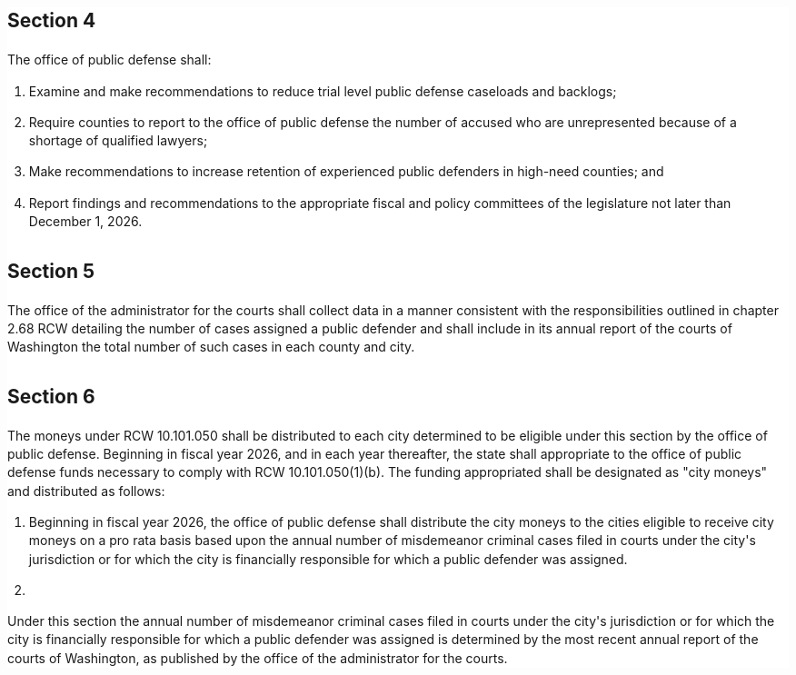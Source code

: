 ## Section 4
The office of public defense shall:

1. Examine and make recommendations to reduce trial level public defense caseloads and backlogs;

2. Require counties to report to the office of public defense the number of accused who are unrepresented because of a shortage of qualified lawyers;

3. Make recommendations to increase retention of experienced public defenders in high-need counties; and

4. Report findings and recommendations to the appropriate fiscal and policy committees of the legislature not later than December 1, 2026.

## Section 5
The office of the administrator for the courts shall collect data in a manner consistent with the responsibilities outlined in chapter 2.68 RCW detailing the number of cases assigned a public defender and shall include in its annual report of the courts of Washington the total number of such cases in each county and city.

## Section 6
The moneys under RCW 10.101.050 shall be distributed to each city determined to be eligible under this section by the office of public defense. Beginning in fiscal year 2026, and in each year thereafter, the state shall appropriate to the office of public defense funds necessary to comply with RCW 10.101.050(1)(b). The funding appropriated shall be designated as "city moneys" and distributed as follows:

1. Beginning in fiscal year 2026, the office of public defense shall distribute the city moneys to the cities eligible to receive city moneys on a pro rata basis based upon the annual number of misdemeanor criminal cases filed in courts under the city's jurisdiction or for which the city is financially responsible for which a public defender was assigned.

2.

Under this section the annual number of misdemeanor criminal cases filed in courts under the city's jurisdiction or for which the city is financially responsible for which a public defender was assigned is determined by the most recent annual report of the courts of Washington, as published by the office of the administrator for the courts.
